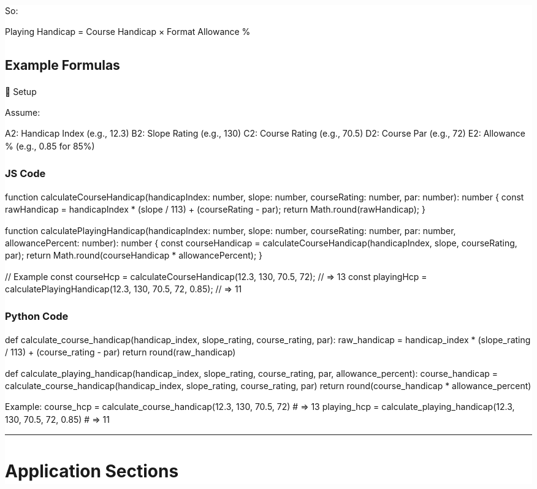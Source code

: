 So: 

Playing Handicap = Course Handicap × Format Allowance %



## Example Formulas

📄 Setup

Assume:

A2: Handicap Index (e.g., 12.3)
B2: Slope Rating (e.g., 130)
C2: Course Rating (e.g., 70.5)
D2: Course Par (e.g., 72)
E2: Allowance % (e.g., 0.85 for 85%)

### JS Code

function calculateCourseHandicap(handicapIndex: number, slope: number, courseRating: number, par: number): number {
  const rawHandicap = handicapIndex * (slope / 113) + (courseRating - par);
  return Math.round(rawHandicap);
}

function calculatePlayingHandicap(handicapIndex: number, slope: number, courseRating: number, par: number, allowancePercent: number): number {
  const courseHandicap = calculateCourseHandicap(handicapIndex, slope, courseRating, par);
  return Math.round(courseHandicap * allowancePercent);
}

// Example
const courseHcp = calculateCourseHandicap(12.3, 130, 70.5, 72); // => 13
const playingHcp = calculatePlayingHandicap(12.3, 130, 70.5, 72, 0.85); // => 11


### Python Code

def calculate_course_handicap(handicap_index, slope_rating, course_rating, par):
    raw_handicap = handicap_index * (slope_rating / 113) + (course_rating - par)
    return round(raw_handicap)

def calculate_playing_handicap(handicap_index, slope_rating, course_rating, par, allowance_percent):
    course_handicap = calculate_course_handicap(handicap_index, slope_rating, course_rating, par)
    return round(course_handicap * allowance_percent)


Example:
course_hcp = calculate_course_handicap(12.3, 130, 70.5, 72)  # => 13
playing_hcp = calculate_playing_handicap(12.3, 130, 70.5, 72, 0.85)  # => 11


______________________________________________________________

# Application Sections
